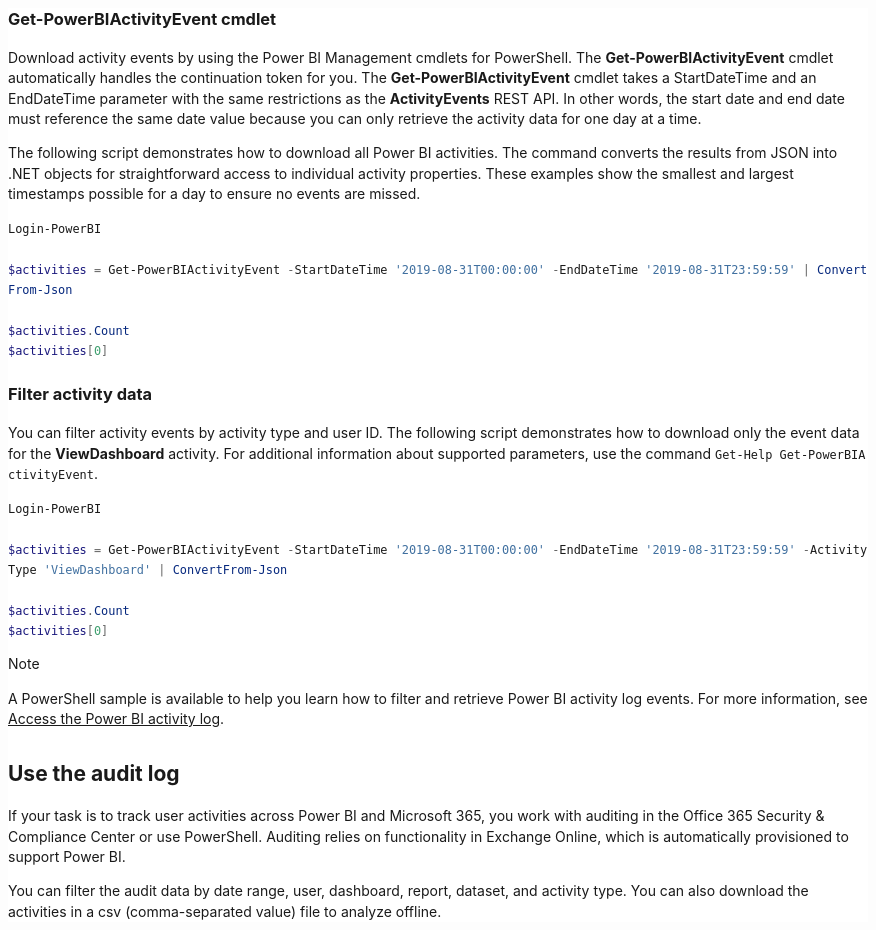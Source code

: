 ### Get-PowerBIActivityEvent cmdlet

Download activity events by using the Power BI Management cmdlets for PowerShell. The **Get-PowerBIActivityEvent** cmdlet  automatically handles the continuation token for you. The **Get-PowerBIActivityEvent** cmdlet takes a StartDateTime and an EndDateTime parameter with the same restrictions as the **ActivityEvents** REST API. In other words, the start date and end date must reference the same date value because you can only retrieve the activity data for one day at a time.

The following script demonstrates how to download all Power BI activities. The command converts the results from JSON into .NET objects for straightforward access to individual activity properties. These examples show the smallest and largest timestamps possible for a day to ensure no events are missed.

```powershell
Login-PowerBI

$activities = Get-PowerBIActivityEvent -StartDateTime '2019-08-31T00:00:00' -EndDateTime '2019-08-31T23:59:59' | ConvertFrom-Json

$activities.Count
$activities[0]

```

### Filter activity data

You can filter activity events by activity type and user ID. The following script demonstrates how to download only the event data for the **ViewDashboard** activity. For additional information about supported parameters, use the command `Get-Help Get-PowerBIActivityEvent`.

```powershell
Login-PowerBI

$activities = Get-PowerBIActivityEvent -StartDateTime '2019-08-31T00:00:00' -EndDateTime '2019-08-31T23:59:59' -ActivityType 'ViewDashboard' | ConvertFrom-Json

$activities.Count
$activities[0]

```

> [!NOTE]
> A PowerShell sample is available to help you learn how to filter and retrieve Power BI activity log events. For more information, see [Access the Power BI activity log](../guidance/admin-activity-log.md).

## Use the audit log

If your task is to track user activities across Power BI and Microsoft 365, you work with auditing in the Office 365 Security & Compliance Center or use PowerShell. Auditing relies on functionality in Exchange Online, which is automatically provisioned to support Power BI.

You can filter the audit data by date range, user, dashboard, report, dataset, and activity type. You can also download the activities in a csv (comma-separated value) file to analyze offline.
